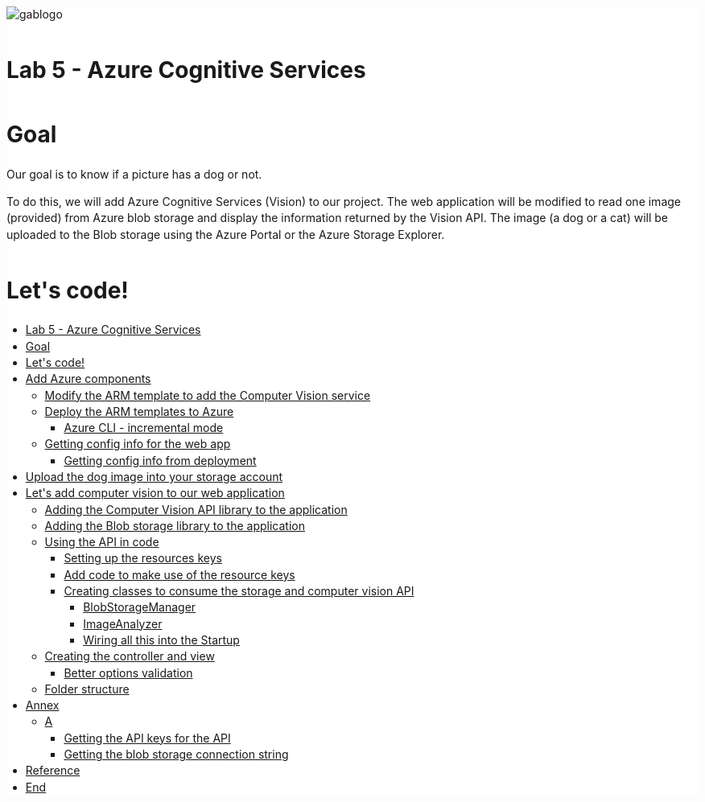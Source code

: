 ![gablogo][gablogo]

# Lab 5 - Azure Cognitive Services

# Goal

Our goal is to know if a picture has a dog or not.

To do this, we will add Azure Cognitive Services (Vision) to our project. The web application will be modified to read one image (provided) from Azure blob storage and display the information returned by the Vision API. The image (a dog or a cat) will be uploaded to the Blob storage using the Azure Portal or the Azure Storage Explorer.

# Let's code!

- [Lab 5 - Azure Cognitive Services](#lab-5---azure-cognitive-services)
- [Goal](#goal)
- [Let's code!](#lets-code)
- [Add Azure components](#add-azure-components)
  - [Modify the ARM template to add the Computer Vision service](#modify-the-arm-template-to-add-the-computer-vision-service)
  - [Deploy the ARM templates to Azure](#deploy-the-arm-templates-to-azure)
    - [Azure CLI - incremental mode](#azure-cli---incremental-mode)
  - [Getting config info for the web app](#getting-config-info-for-the-web-app)
    - [Getting config info from deployment](#getting-config-info-from-deployment)
- [Upload the dog image into your storage account](#upload-the-dog-image-into-your-storage-account)
- [Let's add computer vision to our web application](#lets-add-computer-vision-to-our-web-application)
  - [Adding the Computer Vision API library to the application](#adding-the-computer-vision-api-library-to-the-application)
  - [Adding the Blob storage library to the application](#adding-the-blob-storage-library-to-the-application)
  - [Using the API in code](#using-the-api-in-code)
    - [Setting up the resources keys](#setting-up-the-resources-keys)
    - [Add code to make use of the resource keys](#add-code-to-make-use-of-the-resource-keys)
    - [Creating classes to consume the storage and computer vision API](#creating-classes-to-consume-the-storage-and-computer-vision-api)
      - [BlobStorageManager](#blobstoragemanager)
      - [ImageAnalyzer](#imageanalyzer)
      - [Wiring all this into the Startup](#wiring-all-this-into-the-startup)
  - [Creating the controller and view](#creating-the-controller-and-view)
    - [Better options validation](#better-options-validation)
  - [Folder structure](#folder-structure)
- [Annex](#annex)
  - [A](#a)
    - [Getting the API keys for the API](#getting-the-api-keys-for-the-api)
    - [Getting the blob storage connection string](#getting-the-blob-storage-connection-string)
- [Reference](#reference)
- [End](#end)


[gablogo]: ../medias/GlobalAzureBootcamp2019.png 'Global Azure Bootcamp 2019'
[computer-vision-keys]: medias/lab5-keys.PNG 'Computer Vision API Keys'
[blob-connectionstring]: medias/portal-connectionstring-blob.png 'Storage Account connection string'
[deployment-output]: medias/lab5-deployment-output.png 'ARM template deployment outputs'
[public-access-blob-se]: medias/public-access-blob-se.png 'Public access blob through storage explorer'
[public-access-blob-portal-overview]: medias/public-access-blob-portal-overview.png 'Public access blob through the azure portal'
[folder-structure]: medias/folder-structure-gab.png 'Folder structure'
